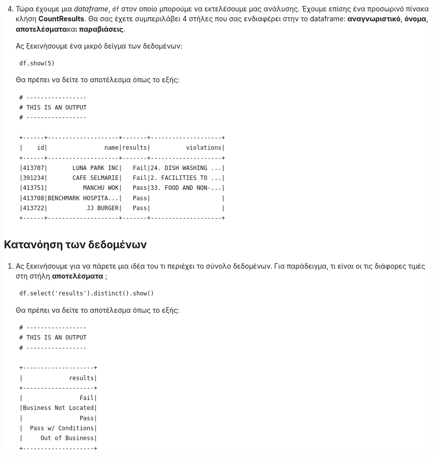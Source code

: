 4. Τώρα έχουμε μια *dataframe*, `df` στον οποίο μπορούμε να εκτελέσουμε μας ανάλυσης. Έχουμε επίσης ένα προσωρινό πίνακα κλήση **CountResults**. Θα σας έχετε συμπεριλάβει 4 στήλες που σας ενδιαφέρει στην το dataframe: **αναγνωριστικό**, **όνομα**, **αποτελέσματα**και **παραβιάσεις**. 
    
    Ας ξεκινήσουμε ένα μικρό δείγμα των δεδομένων:

        df.show(5)

    Θα πρέπει να δείτε το αποτέλεσμα όπως το εξής:

        # -----------------
        # THIS IS AN OUTPUT
        # -----------------

        +------+--------------------+-------+--------------------+
        |    id|                name|results|          violations|
        +------+--------------------+-------+--------------------+
        |413707|       LUNA PARK INC|   Fail|24. DISH WASHING ...|
        |391234|       CAFE SELMARIE|   Fail|2. FACILITIES TO ...|
        |413751|          MANCHU WOK|   Pass|33. FOOD AND NON-...|
        |413708|BENCHMARK HOSPITA...|   Pass|                    |
        |413722|           JJ BURGER|   Pass|                    |
        +------+--------------------+-------+--------------------+

## <a name="understand-the-data"></a>Κατανόηση των δεδομένων

1. Ας ξεκινήσουμε για να πάρετε μια ιδέα του τι περιέχει το σύνολο δεδομένων. Για παράδειγμα, τι είναι οι τις διάφορες τιμές στη στήλη **αποτελέσματα** ;


        df.select('results').distinct().show()

    
    Θα πρέπει να δείτε το αποτέλεσμα όπως το εξής:

        # -----------------
        # THIS IS AN OUTPUT
        # -----------------
    
        +--------------------+
        |             results|
        +--------------------+
        |                Fail|
        |Business Not Located|
        |                Pass|
        |  Pass w/ Conditions|
        |     Out of Business|
        +--------------------+
    